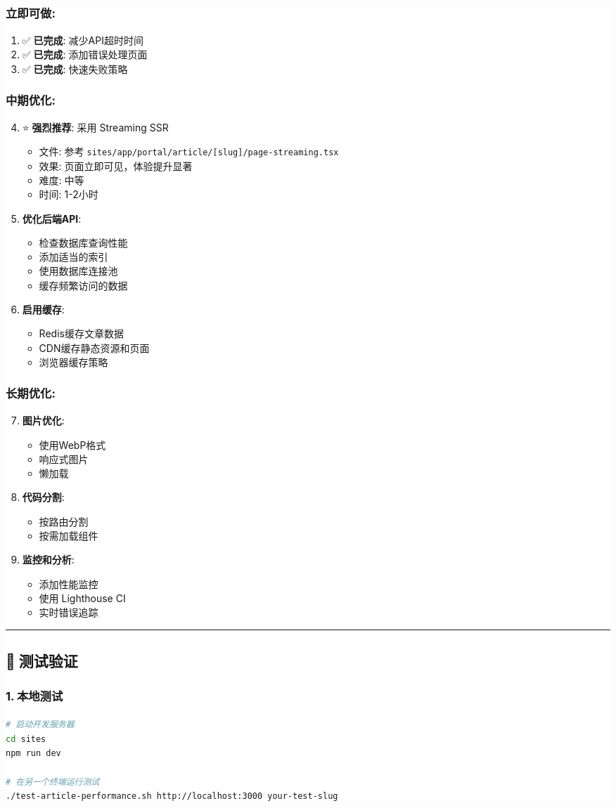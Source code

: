 ### 立即可做:
1. ✅ **已完成**: 减少API超时时间
2. ✅ **已完成**: 添加错误处理页面
3. ✅ **已完成**: 快速失败策略

### 中期优化:
4. ⭐ **强烈推荐**: 采用 Streaming SSR
   - 文件: 参考 `sites/app/portal/article/[slug]/page-streaming.tsx`
   - 效果: 页面立即可见，体验提升显著
   - 难度: 中等
   - 时间: 1-2小时

5. **优化后端API**:
   - 检查数据库查询性能
   - 添加适当的索引
   - 使用数据库连接池
   - 缓存频繁访问的数据

6. **启用缓存**:
   - Redis缓存文章数据
   - CDN缓存静态资源和页面
   - 浏览器缓存策略

### 长期优化:
7. **图片优化**:
   - 使用WebP格式
   - 响应式图片
   - 懒加载

8. **代码分割**:
   - 按路由分割
   - 按需加载组件

9. **监控和分析**:
   - 添加性能监控
   - 使用 Lighthouse CI
   - 实时错误追踪

---

## 🧪 测试验证

### 1. 本地测试
```bash
# 启动开发服务器
cd sites
npm run dev

# 在另一个终端运行测试
./test-article-performance.sh http://localhost:3000 your-test-slug
```
